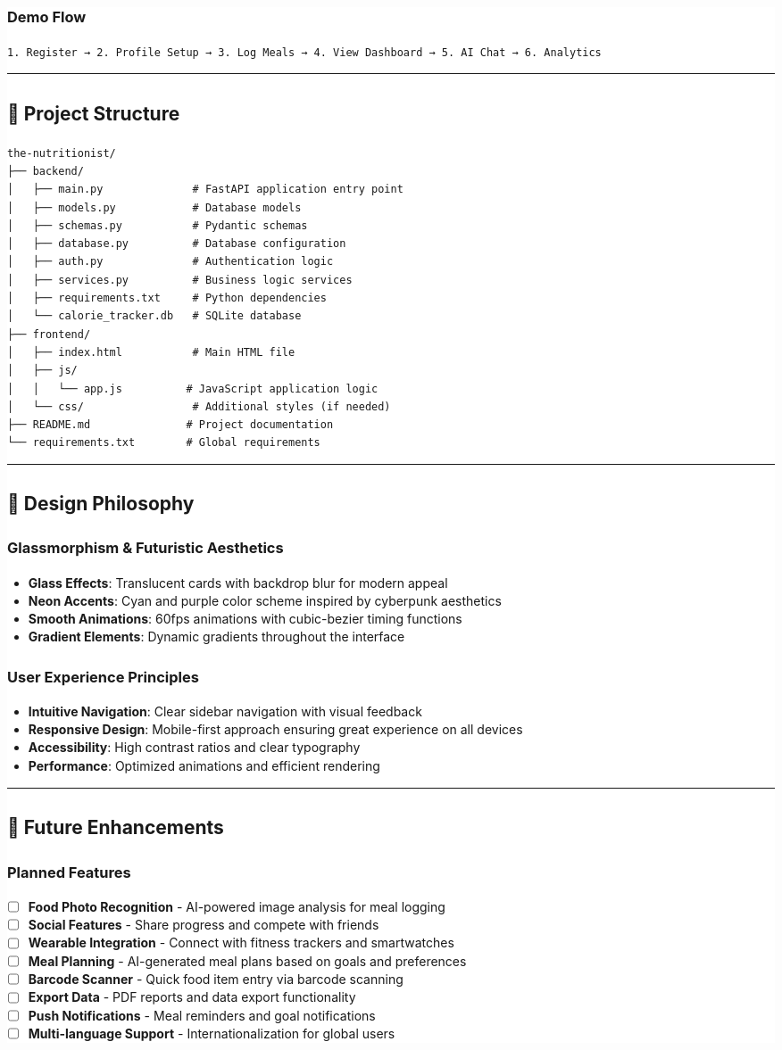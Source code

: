 ### **Demo Flow**
```
1. Register → 2. Profile Setup → 3. Log Meals → 4. View Dashboard → 5. AI Chat → 6. Analytics
```

---

## 📁 Project Structure

```
the-nutritionist/
├── backend/
│   ├── main.py              # FastAPI application entry point
│   ├── models.py            # Database models
│   ├── schemas.py           # Pydantic schemas
│   ├── database.py          # Database configuration
│   ├── auth.py              # Authentication logic
│   ├── services.py          # Business logic services
│   ├── requirements.txt     # Python dependencies
│   └── calorie_tracker.db   # SQLite database
├── frontend/
│   ├── index.html           # Main HTML file
│   ├── js/
│   │   └── app.js          # JavaScript application logic
│   └── css/                 # Additional styles (if needed)
├── README.md               # Project documentation
└── requirements.txt        # Global requirements
```

---

## 🎨 Design Philosophy

### **Glassmorphism & Futuristic Aesthetics**
- **Glass Effects**: Translucent cards with backdrop blur for modern appeal
- **Neon Accents**: Cyan and purple color scheme inspired by cyberpunk aesthetics
- **Smooth Animations**: 60fps animations with cubic-bezier timing functions
- **Gradient Elements**: Dynamic gradients throughout the interface

### **User Experience Principles**
- **Intuitive Navigation**: Clear sidebar navigation with visual feedback
- **Responsive Design**: Mobile-first approach ensuring great experience on all devices
- **Accessibility**: High contrast ratios and clear typography
- **Performance**: Optimized animations and efficient rendering

---

## 🔮 Future Enhancements

### **Planned Features**
- [ ] **Food Photo Recognition** - AI-powered image analysis for meal logging
- [ ] **Social Features** - Share progress and compete with friends
- [ ] **Wearable Integration** - Connect with fitness trackers and smartwatches
- [ ] **Meal Planning** - AI-generated meal plans based on goals and preferences
- [ ] **Barcode Scanner** - Quick food item entry via barcode scanning
- [ ] **Export Data** - PDF reports and data export functionality
- [ ] **Push Notifications** - Meal reminders and goal notifications
- [ ] **Multi-language Support** - Internationalization for global users
